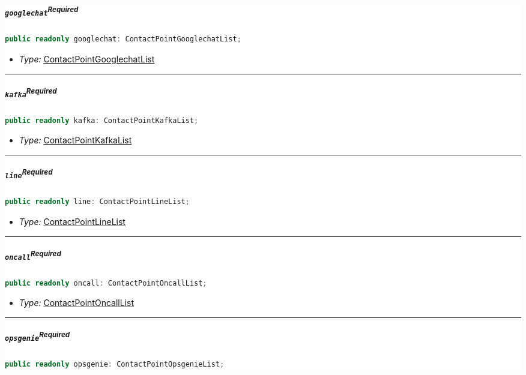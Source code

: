 ##### `googlechat`<sup>Required</sup> <a name="googlechat" id="rhizo-co-terraform-provider-grafana.contactPoint.ContactPoint.property.googlechat"></a>

```typescript
public readonly googlechat: ContactPointGooglechatList;
```

- *Type:* <a href="#rhizo-co-terraform-provider-grafana.contactPoint.ContactPointGooglechatList">ContactPointGooglechatList</a>

---

##### `kafka`<sup>Required</sup> <a name="kafka" id="rhizo-co-terraform-provider-grafana.contactPoint.ContactPoint.property.kafka"></a>

```typescript
public readonly kafka: ContactPointKafkaList;
```

- *Type:* <a href="#rhizo-co-terraform-provider-grafana.contactPoint.ContactPointKafkaList">ContactPointKafkaList</a>

---

##### `line`<sup>Required</sup> <a name="line" id="rhizo-co-terraform-provider-grafana.contactPoint.ContactPoint.property.line"></a>

```typescript
public readonly line: ContactPointLineList;
```

- *Type:* <a href="#rhizo-co-terraform-provider-grafana.contactPoint.ContactPointLineList">ContactPointLineList</a>

---

##### `oncall`<sup>Required</sup> <a name="oncall" id="rhizo-co-terraform-provider-grafana.contactPoint.ContactPoint.property.oncall"></a>

```typescript
public readonly oncall: ContactPointOncallList;
```

- *Type:* <a href="#rhizo-co-terraform-provider-grafana.contactPoint.ContactPointOncallList">ContactPointOncallList</a>

---

##### `opsgenie`<sup>Required</sup> <a name="opsgenie" id="rhizo-co-terraform-provider-grafana.contactPoint.ContactPoint.property.opsgenie"></a>

```typescript
public readonly opsgenie: ContactPointOpsgenieList;
```
